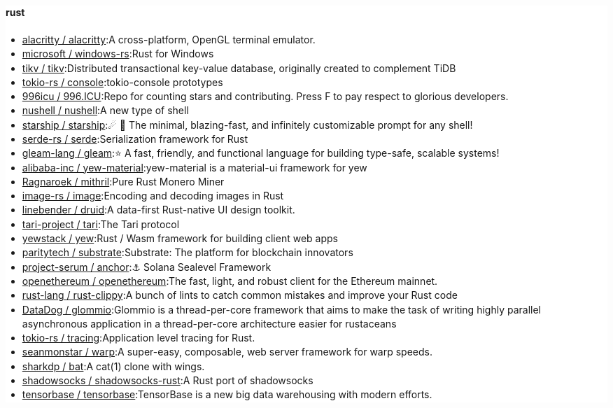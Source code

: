 #### rust
* [alacritty / alacritty](https://github.com/alacritty/alacritty):A cross-platform, OpenGL terminal emulator.
* [microsoft / windows-rs](https://github.com/microsoft/windows-rs):Rust for Windows
* [tikv / tikv](https://github.com/tikv/tikv):Distributed transactional key-value database, originally created to complement TiDB
* [tokio-rs / console](https://github.com/tokio-rs/console):tokio-console prototypes
* [996icu / 996.ICU](https://github.com/996icu/996.ICU):Repo for counting stars and contributing. Press F to pay respect to glorious developers.
* [nushell / nushell](https://github.com/nushell/nushell):A new type of shell
* [starship / starship](https://github.com/starship/starship):☄ 🌌️ The minimal, blazing-fast, and infinitely customizable prompt for any shell!
* [serde-rs / serde](https://github.com/serde-rs/serde):Serialization framework for Rust
* [gleam-lang / gleam](https://github.com/gleam-lang/gleam):⭐️ A fast, friendly, and functional language for building type-safe, scalable systems!
* [alibaba-inc / yew-material](https://github.com/alibaba-inc/yew-material):yew-material is a material-ui framework for yew
* [Ragnaroek / mithril](https://github.com/Ragnaroek/mithril):Pure Rust Monero Miner
* [image-rs / image](https://github.com/image-rs/image):Encoding and decoding images in Rust
* [linebender / druid](https://github.com/linebender/druid):A data-first Rust-native UI design toolkit.
* [tari-project / tari](https://github.com/tari-project/tari):The Tari protocol
* [yewstack / yew](https://github.com/yewstack/yew):Rust / Wasm framework for building client web apps
* [paritytech / substrate](https://github.com/paritytech/substrate):Substrate: The platform for blockchain innovators
* [project-serum / anchor](https://github.com/project-serum/anchor):⚓ Solana Sealevel Framework
* [openethereum / openethereum](https://github.com/openethereum/openethereum):The fast, light, and robust client for the Ethereum mainnet.
* [rust-lang / rust-clippy](https://github.com/rust-lang/rust-clippy):A bunch of lints to catch common mistakes and improve your Rust code
* [DataDog / glommio](https://github.com/DataDog/glommio):Glommio is a thread-per-core framework that aims to make the task of writing highly parallel asynchronous application in a thread-per-core architecture easier for rustaceans
* [tokio-rs / tracing](https://github.com/tokio-rs/tracing):Application level tracing for Rust.
* [seanmonstar / warp](https://github.com/seanmonstar/warp):A super-easy, composable, web server framework for warp speeds.
* [sharkdp / bat](https://github.com/sharkdp/bat):A cat(1) clone with wings.
* [shadowsocks / shadowsocks-rust](https://github.com/shadowsocks/shadowsocks-rust):A Rust port of shadowsocks
* [tensorbase / tensorbase](https://github.com/tensorbase/tensorbase):TensorBase is a new big data warehousing with modern efforts.
